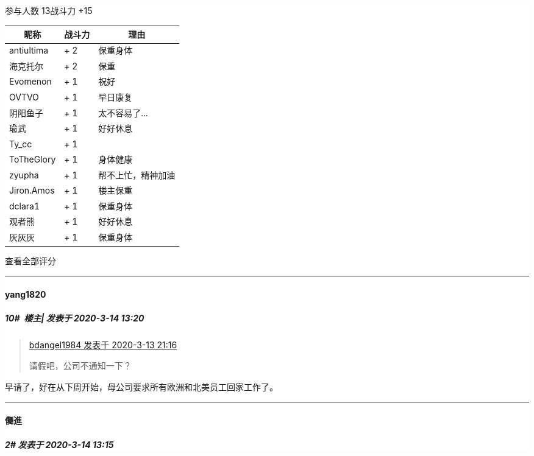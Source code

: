 
 参与人数 13战斗力 +15

|昵称|战斗力|理由|
|----|---|---|
| antiultima| + 2|保重身体|
| 海克托尔| + 2|保重|
| Evomenon| + 1|祝好|
| OVTVO| + 1|早日康复|
| 阴阳鱼子| + 1|太不容易了...|
| 瑜武| + 1|好好休息|
| Ty_cc| + 1||
| ToTheGlory| + 1|身体健康|
| zyupha| + 1|帮不上忙，精神加油|
| Jiron.Amos| + 1|楼主保重|
| dclara1| + 1|保重身体|
| 观者熊| + 1|好好休息|
| 灰灰灰| + 1|保重身体|



查看全部评分






-----

####  yang1820  
##### 10#         楼主| 发表于 2020-3-14 13:20



<blockquote><a href="httphttps://bbs.saraba1st.com/2b/forum.php?mod=redirect&amp;goto=findpost&amp;pid=46731663&amp;ptid=1918779" target="_blank">bdangel1984 发表于 2020-3-13 21:16</a>

请假吧，公司不通知一下？</blockquote>
早请了，好在从下周开始，母公司要求所有欧洲和北美员工回家工作了。







-----

####  儛進  
##### 2#       发表于 2020-3-14 13:15
